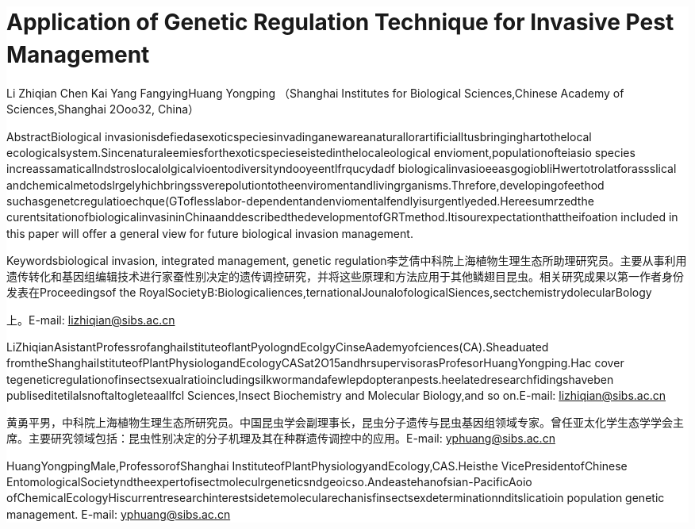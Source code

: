 # Application of Genetic Regulation Technique for Invasive Pest Management

Li Zhiqian Chen Kai Yang FangyingHuang Yongping （Shanghai Institutes for Biological Sciences,Chinese Academy of Sciences,Shanghai 2Ooo32, China）

AbstractBiological invasionisdefiedasexoticspeciesinvadinganewareanaturallorartificialltusbringinghartothelocal ecologicalsystem.Sincenaturaleemiesforthexoticspecieseistedinthelocaleological envioment,populationofteiasio species increassamaticallndstroslocalolgicalvioentodiversityndooyeentlfrqucydadf biologicalinvasioeeasgogiobliHwertotrolatforassslical andchemicalmetodslrgelyhichbringssverepolutiontotheenviromentandlivingrganisms.Threfore,developingofeethod suchasgenetcregulatioechque(GToflesslabor-dependentandenviomentalfendlyisurgentlyeded.Hereesumrzedthe curentsitationofbiologicalinvasininChinaanddescribedthedevelopmentofGRTmethod.Itisourexpectationthattheifoation included in this paper will offer a general view for future biological invasion management.

Keywordsbiological invasion, integrated management, genetic regulation李芝倩中科院上海植物生理生态所助理研究员。主要从事利用遗传转化和基因组编辑技术进行家蚕性别决定的遗传调控研究，并将这些原理和方法应用于其他鳞翅目昆虫。相关研究成果以第一作者身份发表在Proceedingsof the RoyalSocietyB:Biologicaliences,ternationalJounalofologicalSiences,sectchemistrydolecularBology

上。E-mail: lizhiqian@sibs.ac.cn

LiZhiqianAsistantProfessrofanghaiIstituteoflantPyologndEcolgyCinseAademyofciences(CA).Sheaduated fromtheShanghaiIstituteofPlantPhysiologandEcologyCASat2O15andhrsupervisorasProfesorHuangYongping.Hac cover tegeneticregulationofinsectsexualratioincludingsilkwormandafewlepdopteranpests.heelatedresearchfidingshaveben publiseditetilalsnoftaltogleteaallfcl Sciences,Insect Biochemistry and Molecular Biology,and so on.E-mail: lizhiqian@sibs.ac.cn

黄勇平男，中科院上海植物生理生态所研究员。中国昆虫学会副理事长，昆虫分子遗传与昆虫基因组领域专家。曾任亚太化学生态学学会主席。主要研究领域包括：昆虫性别决定的分子机理及其在种群遗传调控中的应用。E-mail: yphuang@sibs.ac.cn

HuangYongpingMale,ProfessorofShanghai InstituteofPlantPhysiologyandEcology,CAS.Heisthe VicePresidentofChinese EntomologicalSocietyndtheexpertofisectmoleculrgeneticsndgeoicso.Andeastehanofsian-PacificAoio ofChemicalEcologyHiscurrentresearchinterestsidetemolecularechanisfinsectsexdeterminationnditslicatioin population genetic management. E-mail: yphuang@sibs.ac.cn